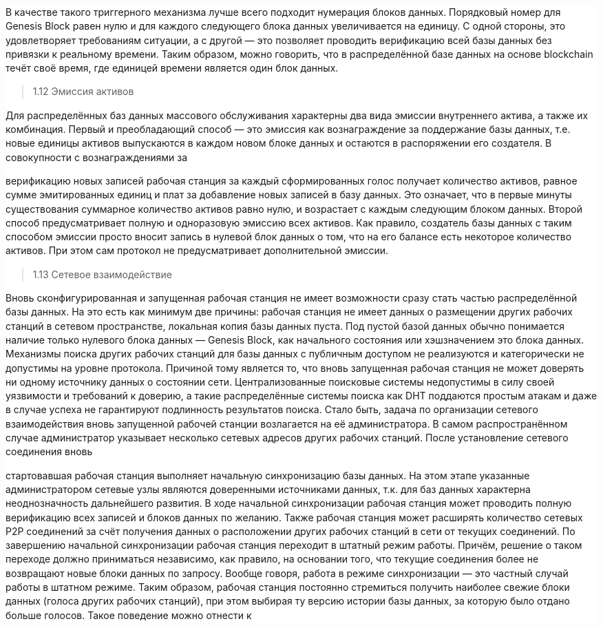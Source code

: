 В качестве такого триггерного механизма лучше всего подходит нумерация
блоков данных. Порядковый номер для Genesis Block равен нулю и для
каждого следующего блока данных увеличивается на единицу. С одной
стороны, это удовлетворяет требованиям ситуации, а с другой — это
позволяет проводить верификацию всей базы данных без привязки к
реальному времени. Таким образом, можно говорить, что в распределённой
базе данных на основе blockchain течёт своё время, где единицей времени
является один блок данных.

> 1.12  Эмиссия активов

Для распределённых баз данных массового обслуживания характерны два вида
эмиссии внутреннего актива, а также их комбинация. Первый и
преобладающий способ — это эмиссия как вознаграждение за поддержание
базы данных, т.е. новые единицы активов выпускаются в каждом новом блоке
данных и остаются в распоряжении его создателя. В совокупности с
вознаграждениями за

верификацию новых записей рабочая станция за каждый сформированных голос
получает количество активов, равное сумме эмитированных единиц и плат за
добавление новых записей в базу данных. Это означает, что в первые
минуты существования суммарное количество активов равно нулю, и
возрастает с каждым следующим блоком данных. Второй способ
предусматривает полную и одноразовую эмиссию всех активов. Как правило,
создатель базы данных с таким способом эмиссии просто вносит запись в
нулевой блок данных о том, что на его балансе есть некоторое количество
активов. При этом сам протокол не предусматривает дополнительной
эмиссии.

> 1.13  Сетевое взаимодействие

Вновь сконфигурированная и запущенная рабочая станция не имеет
возможности сразу стать частью распределённой базы данных. На это есть
как минимум две причины: рабочая станция не имеет данных о размещении
других рабочих станций в сетевом пространстве, локальная копия базы
данных пуста. Под пустой базой данных обычно понимается наличие только
нулевого блока данных — Genesis Block, как начального состояния или
хэш­значением это блока данных. Механизмы поиска других рабочих станций
для базы данных с публичным доступом не реализуются и категорически не
допустимы на уровне протокола. Причиной тому является то, что вновь
запущенная рабочая станция не может доверять ни одному источнику данных
о состоянии сети. Централизованные поисковые системы недопустимы в силу
своей уязвимости и требований к доверию, а такие распределённые системы
поиска как DHT поддаются простым атакам и даже в случае успеха не
гарантируют подлинность результатов поиска. Стало быть, задача по
организации сетевого взаимодействия вновь запущенной рабочей станции
возлагается на её администратора. В самом распространённом случае
администратор указывает несколько сетевых адресов других рабочих
станций. После установление сетевого соединения вновь

стартовавшая рабочая станция выполняет начальную синхронизацию базы
данных. На этом этапе указанные администратором сетевые узлы являются
доверенными источниками данных, т.к. для баз данных характерна
неоднозначность дальнейшего развития. В ходе начальной синхронизации
рабочая станция может проводить полную верификацию всех записей и блоков
данных по желанию. Также рабочая станция может расширять количество
сетевых Р2Р соединений за счёт получения данных о расположении других
рабочих станций в сети от текущих соединений. По завершению начальной
синхронизации рабочая станция переходит в штатный режим работы. Причём,
решение о таком переходе должно приниматься независимо, как правило, на
основании того, что текущие соединения более не возвращают новые блоки
данных по запросу. Вообще говоря, работа в режиме синхронизации — это
частный случай работы в штатном режиме. Таким образом, рабочая станция
постоянно стремиться получить наиболее свежие блоки данных (голоса
других рабочих станций), при этом выбирая ту версию истории базы данных,
за которую было отдано больше голосов. Такое поведение можно отнести к